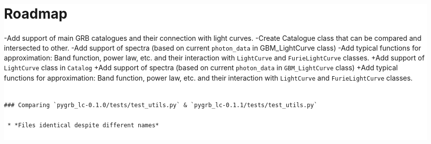  # Roadmap
-Add support of main GRB catalogues and their connection with light curves. 
-Create Catalogue class that can be compared and intersected to other. 
-Add support of spectra (based on current ```photon_data``` in GBM_LightCurve class)
-Add typical functions for approximation: Band function, power law, etc. and their interaction with ```LightCurve``` and ```FurieLightCurve``` classes.
+Add support of `LightCurve` class in `Catalog`
+Add support of spectra (based on current `photon_data` in `GBM_LightCurve` class)
+Add typical functions for approximation: Band function, power law, etc. and their interaction with `LightCurve` and `FurieLightCurve` classes.
```

### Comparing `pygrb_lc-0.1.0/tests/test_utils.py` & `pygrb_lc-0.1.1/tests/test_utils.py`

 * *Files identical despite different names*

